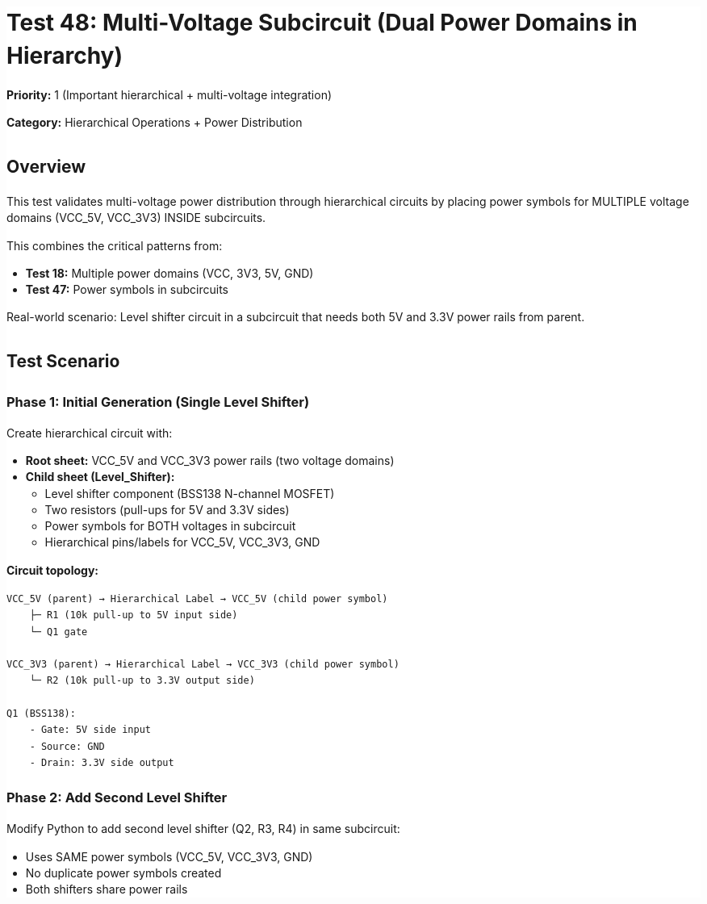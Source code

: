 # Test 48: Multi-Voltage Subcircuit (Dual Power Domains in Hierarchy)

**Priority:** 1 (Important hierarchical + multi-voltage integration)

**Category:** Hierarchical Operations + Power Distribution

## Overview

This test validates multi-voltage power distribution through hierarchical circuits by placing power symbols for MULTIPLE voltage domains (VCC_5V, VCC_3V3) INSIDE subcircuits.

This combines the critical patterns from:
- **Test 18:** Multiple power domains (VCC, 3V3, 5V, GND)
- **Test 47:** Power symbols in subcircuits

Real-world scenario: Level shifter circuit in a subcircuit that needs both 5V and 3.3V power rails from parent.

## Test Scenario

### Phase 1: Initial Generation (Single Level Shifter)

Create hierarchical circuit with:
- **Root sheet:** VCC_5V and VCC_3V3 power rails (two voltage domains)
- **Child sheet (Level_Shifter):**
  - Level shifter component (BSS138 N-channel MOSFET)
  - Two resistors (pull-ups for 5V and 3.3V sides)
  - Power symbols for BOTH voltages in subcircuit
  - Hierarchical pins/labels for VCC_5V, VCC_3V3, GND

**Circuit topology:**
```
VCC_5V (parent) → Hierarchical Label → VCC_5V (child power symbol)
    ├─ R1 (10k pull-up to 5V input side)
    └─ Q1 gate

VCC_3V3 (parent) → Hierarchical Label → VCC_3V3 (child power symbol)
    └─ R2 (10k pull-up to 3.3V output side)

Q1 (BSS138):
    - Gate: 5V side input
    - Source: GND
    - Drain: 3.3V side output
```

### Phase 2: Add Second Level Shifter

Modify Python to add second level shifter (Q2, R3, R4) in same subcircuit:
- Uses SAME power symbols (VCC_5V, VCC_3V3, GND)
- No duplicate power symbols created
- Both shifters share power rails
